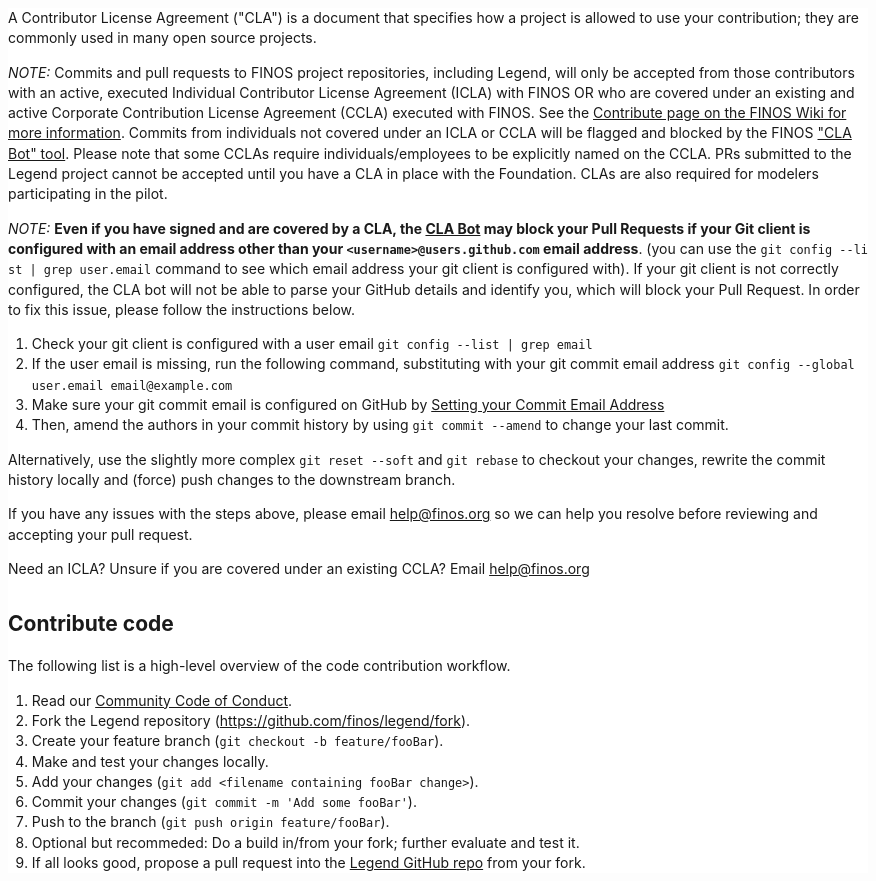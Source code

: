 A Contributor License Agreement ("CLA") is a document that specifies how a project is allowed to use your contribution; they are commonly used in many open source projects.

_NOTE:_ Commits and pull requests to FINOS project repositories, including Legend, will only be accepted from those contributors with an active, executed Individual Contributor License Agreement (ICLA) with FINOS OR who are covered under an existing and active Corporate Contribution License Agreement (CCLA) executed with FINOS. See the [Contribute page on the FINOS Wiki for more information](https://finosfoundation.atlassian.net/wiki/spaces/FINOS/pages/83034172/Contribute). Commits from individuals not covered under an ICLA or CCLA will be flagged and blocked by the FINOS ["CLA Bot" tool](https://github.com/finos/cla-bot). Please note that some CCLAs require individuals/employees to be explicitly named on the CCLA. PRs submitted to the Legend project cannot be accepted until you have a CLA in place with the Foundation. CLAs are also required for modelers participating in the pilot.

_NOTE:_ **Even if you have signed and are covered by a CLA, the [CLA Bot](https://github.com/finos/cla-bot) may block your Pull Requests if your Git client is configured with an email address other than your `<username>@users.github.com` email address**. (you can use the `git config --list | grep user.email` command to see which email address your git client is configured with). If your git client is not correctly configured, the CLA bot will not be able to parse your GitHub details and identify you, which will block your Pull Request. In order to fix this issue, please follow the instructions below.

   1. Check your git client is configured with a user email `git config --list | grep email`
   2. If the user email is missing, run the following command, substituting with your git commit email address `git config --global user.email email@example.com`
   3. Make sure your git commit email is configured on GitHub by [Setting your Commit Email Address](https://docs.github.com/en/github/setting-up-and-managing-your-github-user-account/setting-your-commit-email-address)
   4. Then, amend the authors in your commit history by using `git commit --amend` to change your last commit.

   Alternatively, use the slightly more complex `git reset --soft` and `git rebase` to checkout your changes, rewrite the commit history locally and (force) push changes to the downstream branch.

   If you have any issues with the steps above, please email help@finos.org so we can help you resolve before reviewing and accepting your pull request.

Need an ICLA? Unsure if you are covered under an existing CCLA? Email [help@finos.org](mailto:help@finos.org?subject=CLA)

## Contribute code

The following list is a high-level overview of the code contribution workflow.

1. Read our [Community Code of Conduct](https://www.finos.org/code-of-conduct).
2. Fork the Legend repository (<https://github.com/finos/legend/fork>).
3. Create your feature branch (`git checkout -b feature/fooBar`).
4. Make and test your changes locally.
5. Add your changes (`git add <filename containing fooBar change>`).
6. Commit your changes (`git commit -m 'Add some fooBar'`).
7. Push to the branch (`git push origin feature/fooBar`).
8. Optional but recommeded: Do a build in/from your fork; further evaluate and test it.
9. If all looks good, propose a pull request into the [Legend GitHub repo](https://github.com/finos/legend/pull/new/master) from your fork.
